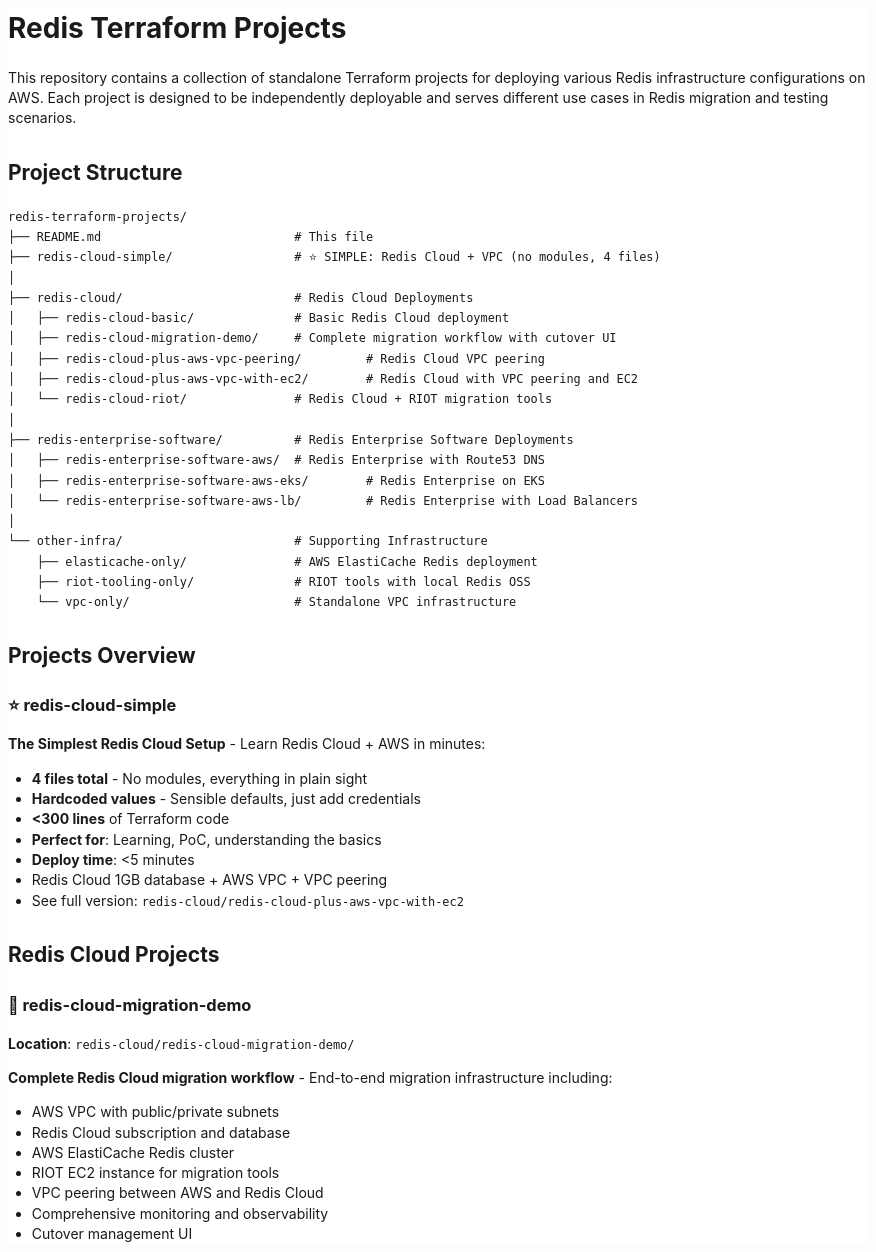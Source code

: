 # Redis Terraform Projects

This repository contains a collection of standalone Terraform projects for deploying various Redis infrastructure configurations on AWS. Each project is designed to be independently deployable and serves different use cases in Redis migration and testing scenarios.

## Project Structure

```
redis-terraform-projects/
├── README.md                           # This file
├── redis-cloud-simple/                 # ⭐ SIMPLE: Redis Cloud + VPC (no modules, 4 files)
│
├── redis-cloud/                        # Redis Cloud Deployments
│   ├── redis-cloud-basic/              # Basic Redis Cloud deployment
│   ├── redis-cloud-migration-demo/     # Complete migration workflow with cutover UI
│   ├── redis-cloud-plus-aws-vpc-peering/         # Redis Cloud VPC peering
│   ├── redis-cloud-plus-aws-vpc-with-ec2/        # Redis Cloud with VPC peering and EC2
│   └── redis-cloud-riot/               # Redis Cloud + RIOT migration tools
│
├── redis-enterprise-software/          # Redis Enterprise Software Deployments
│   ├── redis-enterprise-software-aws/  # Redis Enterprise with Route53 DNS
│   ├── redis-enterprise-software-aws-eks/        # Redis Enterprise on EKS
│   └── redis-enterprise-software-aws-lb/         # Redis Enterprise with Load Balancers
│
└── other-infra/                        # Supporting Infrastructure
    ├── elasticache-only/               # AWS ElastiCache Redis deployment
    ├── riot-tooling-only/              # RIOT tools with local Redis OSS
    └── vpc-only/                       # Standalone VPC infrastructure
```

## Projects Overview

### ⭐ redis-cloud-simple
**The Simplest Redis Cloud Setup** - Learn Redis Cloud + AWS in minutes:
- **4 files total** - No modules, everything in plain sight
- **Hardcoded values** - Sensible defaults, just add credentials
- **<300 lines** of Terraform code
- **Perfect for**: Learning, PoC, understanding the basics
- **Deploy time**: <5 minutes
- Redis Cloud 1GB database + AWS VPC + VPC peering
- See full version: `redis-cloud/redis-cloud-plus-aws-vpc-with-ec2`

## Redis Cloud Projects

### 🚀 redis-cloud-migration-demo
**Location**: `redis-cloud/redis-cloud-migration-demo/`

**Complete Redis Cloud migration workflow** - End-to-end migration infrastructure including:
- AWS VPC with public/private subnets
- Redis Cloud subscription and database
- AWS ElastiCache Redis cluster
- RIOT EC2 instance for migration tools
- VPC peering between AWS and Redis Cloud
- Comprehensive monitoring and observability
- Cutover management UI
